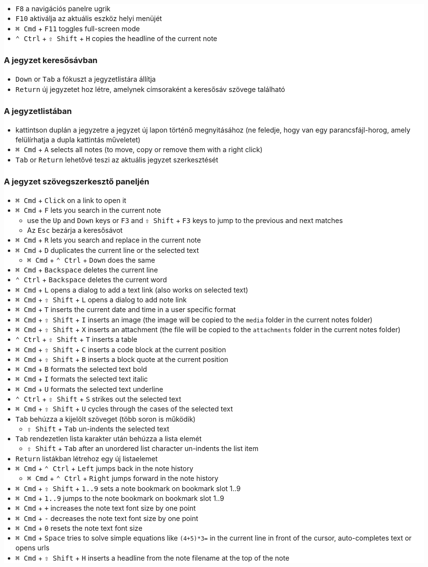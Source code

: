 - <kbd>F8</kbd> a navigációs panelre ugrik
- <kbd>F10</kbd> aktiválja az aktuális eszköz helyi menüjét
- <kbd>⌘ Cmd</kbd> + <kbd>F11</kbd> toggles full-screen mode
- <kbd>⌃ Ctrl</kbd> + <kbd>⇧ Shift</kbd> + <kbd>H</kbd> copies the headline of the current note

### A jegyzet keresősávban

- <kbd>Down</kbd> or <kbd>Tab</kbd> a fókuszt a jegyzetlistára állítja
- <kbd>Return</kbd> új jegyzetet hoz létre, amelynek címsoraként a keresősáv szövege található

### A jegyzetlistában

- kattintson duplán a jegyzetre a jegyzet új lapon történő megnyitásához (ne feledje, hogy van egy parancsfájl-horog, amely felülírhatja a dupla kattintás műveletet)
- <kbd>⌘ Cmd</kbd> + <kbd>A</kbd> selects all notes (to move, copy or remove them with a right click)
- <kbd>Tab</kbd> or <kbd>Return</kbd> lehetővé teszi az aktuális jegyzet szerkesztését

### A jegyzet szövegszerkesztő paneljén

- <kbd>⌘ Cmd</kbd> + <kbd>Click</kbd> on a link to open it
- <kbd>⌘ Cmd</kbd> + <kbd>F</kbd> lets you search in the current note
    - use the <kbd>Up</kbd> and <kbd>Down</kbd> keys or <kbd>F3</kbd> and <kbd>⇧ Shift</kbd> + <kbd>F3</kbd> keys to jump to the previous and next matches
    - Az <kbd>Esc</kbd> bezárja a keresősávot
- <kbd>⌘ Cmd</kbd> + <kbd>R</kbd> lets you search and replace in the current note
- <kbd>⌘ Cmd</kbd> + <kbd>D</kbd> duplicates the current line or the selected text
    - <kbd>⌘ Cmd</kbd> + <kbd>⌃ Ctrl</kbd> + <kbd>Down</kbd> does the same
- <kbd>⌘ Cmd</kbd> + <kbd>Backspace</kbd> deletes the current line
- <kbd>⌃ Ctrl</kbd> + <kbd>Backspace</kbd> deletes the current word
- <kbd>⌘ Cmd</kbd> + <kbd>L</kbd> opens a dialog to add a text link (also works on selected text)
- <kbd>⌘ Cmd</kbd> + <kbd>⇧ Shift</kbd> + <kbd>L</kbd> opens a dialog to add note link
- <kbd>⌘ Cmd</kbd> + <kbd>T</kbd> inserts the current date and time in a user specific format
- <kbd>⌘ Cmd</kbd> + <kbd>⇧ Shift</kbd> + <kbd>I</kbd> inserts an image (the image will be copied to the `media` folder in the current notes folder)
- <kbd>⌘ Cmd</kbd> + <kbd>⇧ Shift</kbd> + <kbd>X</kbd> inserts an attachment (the file will be copied to the `attachments` folder in the current notes folder)
- <kbd>⌃ Ctrl</kbd> + <kbd>⇧ Shift</kbd> + <kbd>T</kbd> inserts a table
- <kbd>⌘ Cmd</kbd> + <kbd>⇧ Shift</kbd> + <kbd>C</kbd> inserts a code block at the current position
- <kbd>⌘ Cmd</kbd> + <kbd>⇧ Shift</kbd> + <kbd>B</kbd> inserts a block quote at the current position
- <kbd>⌘ Cmd</kbd> + <kbd>B</kbd> formats the selected text bold
- <kbd>⌘ Cmd</kbd> + <kbd>I</kbd> formats the selected text italic
- <kbd>⌘ Cmd</kbd> + <kbd>U</kbd> formats the selected text underline
- <kbd>⌃ Ctrl</kbd> + <kbd>⇧ Shift</kbd> + <kbd>S</kbd> strikes out the selected text
- <kbd>⌘ Cmd</kbd> + <kbd>⇧ Shift</kbd> + <kbd>U</kbd> cycles through the cases of the selected text
- <kbd>Tab</kbd> behúzza a kijelölt szöveget (több soron is működik)
    - <kbd>⇧ Shift</kbd> + <kbd>Tab</kbd> un-indents the selected text
- <kbd>Tab</kbd> rendezetlen lista karakter után behúzza a lista elemét
    - <kbd>⇧ Shift</kbd> + <kbd>Tab</kbd> after an unordered list character un-indents the list item
- <kbd>Return</kbd> listákban létrehoz egy új listaelemet
- <kbd>⌘ Cmd</kbd> + <kbd>⌃ Ctrl</kbd> + <kbd>Left</kbd> jumps back in the note history
    - <kbd>⌘ Cmd</kbd> + <kbd>⌃ Ctrl</kbd> + <kbd>Right</kbd> jumps forward in the note history
- <kbd>⌘ Cmd</kbd> + <kbd>⇧ Shift</kbd> + <kbd>1..9</kbd> sets a note bookmark on bookmark slot 1..9
- <kbd>⌘ Cmd</kbd> + <kbd>1..9</kbd> jumps to the note bookmark on bookmark slot 1..9
- <kbd>⌘ Cmd</kbd> + <kbd>+</kbd> increases the note text font size by one point
- <kbd>⌘ Cmd</kbd> + <kbd>-</kbd> decreases the note text font size by one point
- <kbd>⌘ Cmd</kbd> + <kbd>0</kbd> resets the note text font size
- <kbd>⌘ Cmd</kbd> + <kbd>Space</kbd> tries to solve simple equations like `(4+5)*3=` in the current line in front of the cursor, auto-completes text or opens urls
- <kbd>⌘ Cmd</kbd> + <kbd>⇧ Shift</kbd> + <kbd>H</kbd> inserts a headline from the note filename at the top of the note